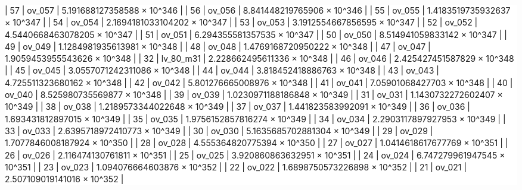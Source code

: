 | 57 | ov_057 | 5.191688127358588 × 10^346 |
| 56 | ov_056 | 8.841448219765906 × 10^346 |
| 55 | ov_055 | 1.4183519735932637 × 10^347 |
| 54 | ov_054 | 2.1694181033104202 × 10^347 |
| 53 | ov_053 | 3.1912554667856595 × 10^347 |
| 52 | ov_052 | 4.5440668463078205 × 10^347 |
| 51 | ov_051 | 6.294355581357535 × 10^347 |
| 50 | ov_050 | 8.514941059833142 × 10^347 |
| 49 | ov_049 | 1.1284981935613981 × 10^348 |
| 48 | ov_048 | 1.4769168720950222 × 10^348 |
| 47 | ov_047 | 1.9059453955543626 × 10^348 |
| 32 | lv_80_m31 | 2.228662495611336 × 10^348 |
| 46 | ov_046 | 2.425427451587829 × 10^348 |
| 45 | ov_045 | 3.0557071242311086 × 10^348 |
| 44 | ov_044 | 3.818452418886763 × 10^348 |
| 43 | ov_043 | 4.725511323680162 × 10^348 |
| 42 | ov_042 | 5.801276665008976 × 10^348 |
| 41 | ov_041 | 7.05901068427703 × 10^348 |
| 40 | ov_040 | 8.525980735569877 × 10^348 |
| 39 | ov_039 | 1.0230971188186848 × 10^349 |
| 31 | ov_031 | 1.1430732272602407 × 10^349 |
| 38 | ov_038 | 1.2189573344022648 × 10^349 |
| 37 | ov_037 | 1.441823583992091 × 10^349 |
| 36 | ov_036 | 1.693431812897015 × 10^349 |
| 35 | ov_035 | 1.9756152857816274 × 10^349 |
| 34 | ov_034 | 2.2903117897927953 × 10^349 |
| 33 | ov_033 | 2.6395718972410773 × 10^349 |
| 30 | ov_030 | 5.1635685702881304 × 10^349 |
| 29 | ov_029 | 1.7077846008187924 × 10^350 |
| 28 | ov_028 | 4.555364820775394 × 10^350 |
| 27 | ov_027 | 1.0414618617677769 × 10^351 |
| 26 | ov_026 | 2.116474130761811 × 10^351 |
| 25 | ov_025 | 3.920860863632951 × 10^351 |
| 24 | ov_024 | 6.747279961947545 × 10^351 |
| 23 | ov_023 | 1.094076664603876 × 10^352 |
| 22 | ov_022 | 1.6898750573226898 × 10^352 |
| 21 | ov_021 | 2.507109019141016 × 10^352 |